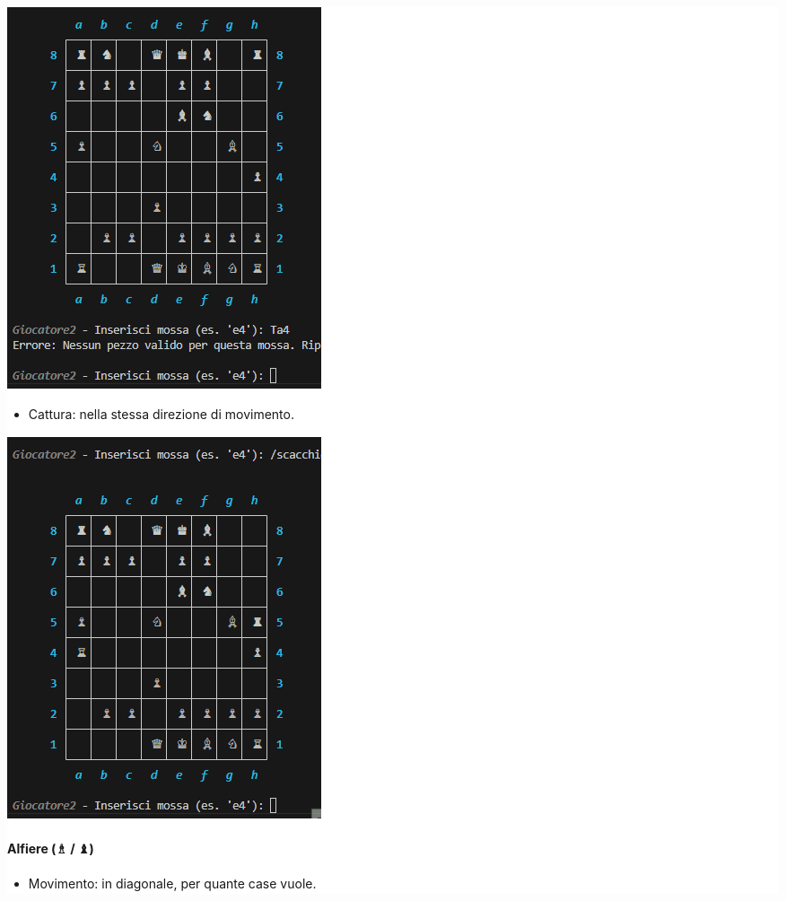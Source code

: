 <img src=./img/MRook.gif width="350" alt="Descrizione dell'immagine">

- Cattura: nella stessa direzione di movimento.
<img src=./img/MXRook.gif width="350" alt="Descrizione dell'immagine">

#### Alfiere (♗ / ♝)
- Movimento: in diagonale, per quante case vuole.